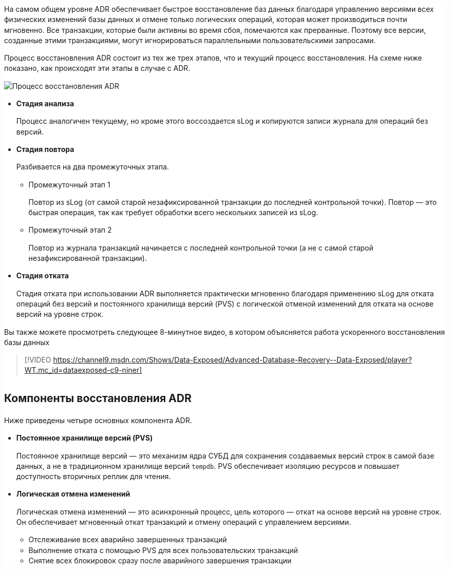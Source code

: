 На самом общем уровне ADR обеспечивает быстрое восстановление баз данных благодаря управлению версиями всех физических изменений базы данных и отмене только логических операций, которая может производиться почти мгновенно. Все транзакции, которые были активны во время сбоя, помечаются как прерванные. Поэтому все версии, созданные этими транзакциями, могут игнорироваться параллельными пользовательскими запросами.

Процесс восстановления ADR состоит из тех же трех этапов, что и текущий процесс восстановления. На схеме ниже показано, как происходят эти этапы в случае с ADR.

![Процесс восстановления ADR](./media/accelerated-database-recovery-concepts/adr-recovery-process.png)

- **Стадия анализа**

  Процесс аналогичен текущему, но кроме этого воссоздается sLog и копируются записи журнала для операций без версий.
  
- **Стадия повтора**

  Разбивается на два промежуточных этапа.
  - Промежуточный этап 1

      Повтор из sLog (от самой старой незафиксированной транзакции до последней контрольной точки). Повтор — это быстрая операция, так как требует обработки всего нескольких записей из sLog.

  - Промежуточный этап 2

     Повтор из журнала транзакций начинается с последней контрольной точки (а не с самой старой незафиксированной транзакции).
     
- **Стадия отката**

   Стадия отката при использовании ADR выполняется практически мгновенно благодаря применению sLog для отката операций без версий и постоянного хранилища версий (PVS) с логической отменой изменений для отката на основе версий на уровне строк.

Вы также можете просмотреть следующее 8-минутное видео, в котором объясняется работа ускоренного восстановления базы данных

> [!VIDEO https://channel9.msdn.com/Shows/Data-Exposed/Advanced-Database-Recovery--Data-Exposed/player?WT.mc_id=dataexposed-c9-niner]

## <a name="adr-recovery-components"></a>Компоненты восстановления ADR

Ниже приведены четыре основных компонента ADR.

- **Постоянное хранилище версий (PVS)**

  Постоянное хранилище версий — это механизм ядра СУБД для сохранения создаваемых версий строк в самой базе данных, а не в традиционном хранилище версий `tempdb`. PVS обеспечивает изоляцию ресурсов и повышает доступность вторичных реплик для чтения.

- **Логическая отмена изменений**

  Логическая отмена изменений — это асинхронный процесс, цель которого — откат на основе версий на уровне строк. Он обеспечивает мгновенный откат транзакций и отмену операций с управлением версиями.

  - Отслеживание всех аварийно завершенных транзакций
  - Выполнение отката с помощью PVS для всех пользовательских транзакций
  - Снятие всех блокировок сразу после аварийного завершения транзакции
